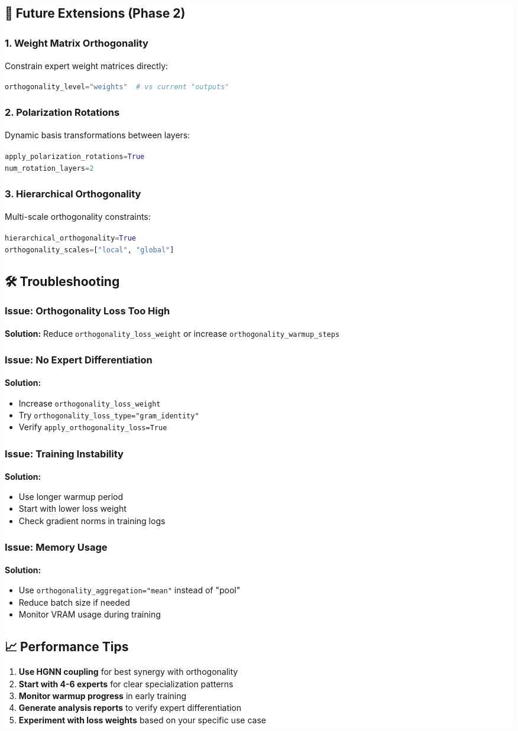 ## 🔮 Future Extensions (Phase 2)

### 1. Weight Matrix Orthogonality
Constrain expert weight matrices directly:
```python
orthogonality_level="weights"  # vs current "outputs"
```

### 2. Polarization Rotations
Dynamic basis transformations between layers:
```python
apply_polarization_rotations=True
num_rotation_layers=2
```

### 3. Hierarchical Orthogonality
Multi-scale orthogonality constraints:
```python
hierarchical_orthogonality=True
orthogonality_scales=["local", "global"]
```

## 🛠️ Troubleshooting

### Issue: Orthogonality Loss Too High
**Solution:** Reduce `orthogonality_loss_weight` or increase `orthogonality_warmup_steps`

### Issue: No Expert Differentiation
**Solution:** 
- Increase `orthogonality_loss_weight`
- Try `orthogonality_loss_type="gram_identity"`
- Verify `apply_orthogonality_loss=True`

### Issue: Training Instability
**Solution:**
- Use longer warmup period
- Start with lower loss weight
- Check gradient norms in training logs

### Issue: Memory Usage
**Solution:**
- Use `orthogonality_aggregation="mean"` instead of "pool"
- Reduce batch size if needed
- Monitor VRAM usage during training

## 📈 Performance Tips

1. **Use HGNN coupling** for best synergy with orthogonality
2. **Start with 4-6 experts** for clear specialization patterns
3. **Monitor warmup progress** in early training
4. **Generate analysis reports** to verify expert differentiation
5. **Experiment with loss weights** based on your specific use case
